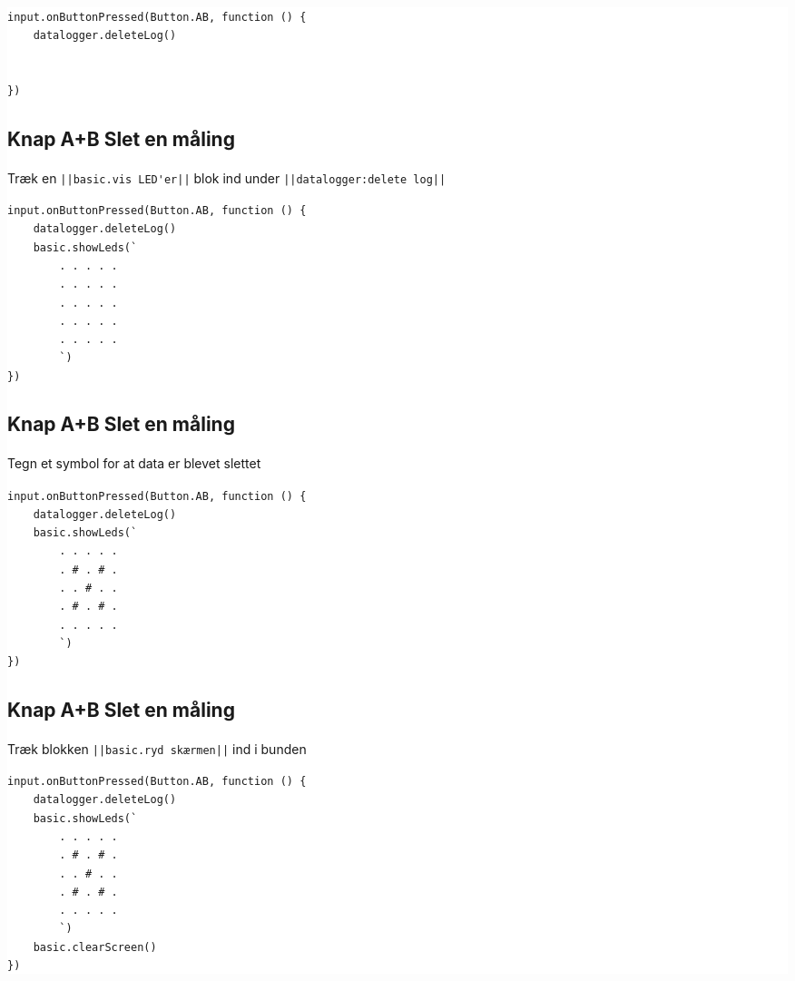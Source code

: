 
```blocks
input.onButtonPressed(Button.AB, function () {
    datalogger.deleteLog()


})
```




## Knap A+B Slet en måling
Træk en `||basic.vis LED'er||` blok ind under `||datalogger:delete log||` 


```blocks
input.onButtonPressed(Button.AB, function () {
    datalogger.deleteLog()
    basic.showLeds(`
        . . . . .
        . . . . .
        . . . . .
        . . . . .
        . . . . .
        `)
})
```


## Knap A+B Slet en måling
Tegn et symbol for at data er blevet slettet 
```blocks
input.onButtonPressed(Button.AB, function () {
    datalogger.deleteLog()
    basic.showLeds(`
        . . . . .
        . # . # .
        . . # . .
        . # . # .
        . . . . .
        `)
})
```


## Knap A+B Slet en måling
Træk blokken `||basic.ryd skærmen||` ind i bunden
```blocks
input.onButtonPressed(Button.AB, function () {
    datalogger.deleteLog()
    basic.showLeds(`
        . . . . .
        . # . # .
        . . # . .
        . # . # .
        . . . . .
        `)
    basic.clearScreen()
})
```
